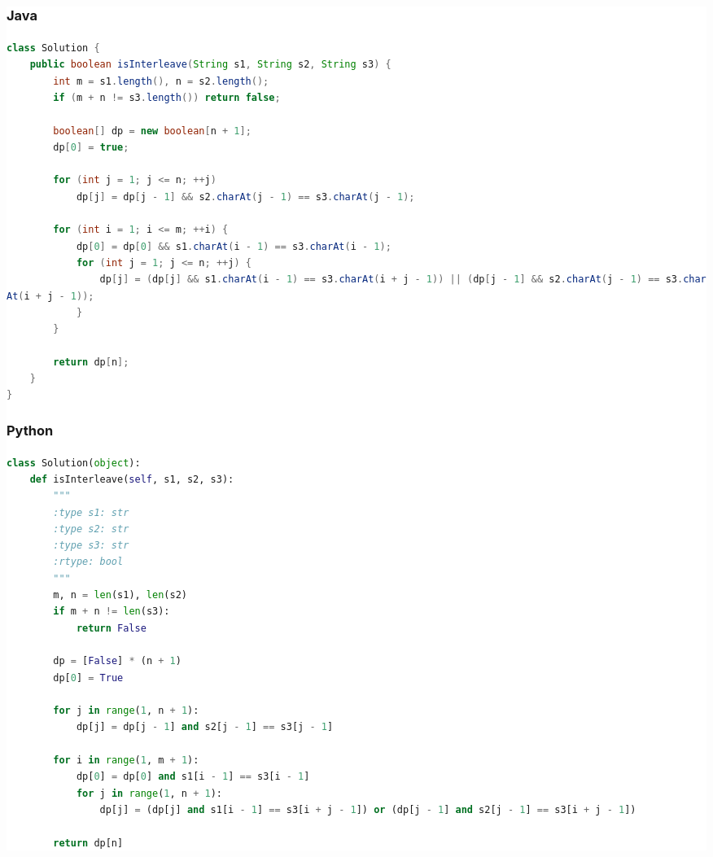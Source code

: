 ### Java
```java
class Solution {
    public boolean isInterleave(String s1, String s2, String s3) {
        int m = s1.length(), n = s2.length();
        if (m + n != s3.length()) return false;
        
        boolean[] dp = new boolean[n + 1];
        dp[0] = true;
        
        for (int j = 1; j <= n; ++j)
            dp[j] = dp[j - 1] && s2.charAt(j - 1) == s3.charAt(j - 1);
        
        for (int i = 1; i <= m; ++i) {
            dp[0] = dp[0] && s1.charAt(i - 1) == s3.charAt(i - 1);
            for (int j = 1; j <= n; ++j) {
                dp[j] = (dp[j] && s1.charAt(i - 1) == s3.charAt(i + j - 1)) || (dp[j - 1] && s2.charAt(j - 1) == s3.charAt(i + j - 1));
            }
        }
        
        return dp[n];
    }
}
```

### Python
```python
class Solution(object):
    def isInterleave(self, s1, s2, s3):
        """
        :type s1: str
        :type s2: str
        :type s3: str
        :rtype: bool
        """
        m, n = len(s1), len(s2)
        if m + n != len(s3):
            return False
        
        dp = [False] * (n + 1)
        dp[0] = True
        
        for j in range(1, n + 1):
            dp[j] = dp[j - 1] and s2[j - 1] == s3[j - 1]
        
        for i in range(1, m + 1):
            dp[0] = dp[0] and s1[i - 1] == s3[i - 1]
            for j in range(1, n + 1):
                dp[j] = (dp[j] and s1[i - 1] == s3[i + j - 1]) or (dp[j - 1] and s2[j - 1] == s3[i + j - 1])
        
        return dp[n]
```
